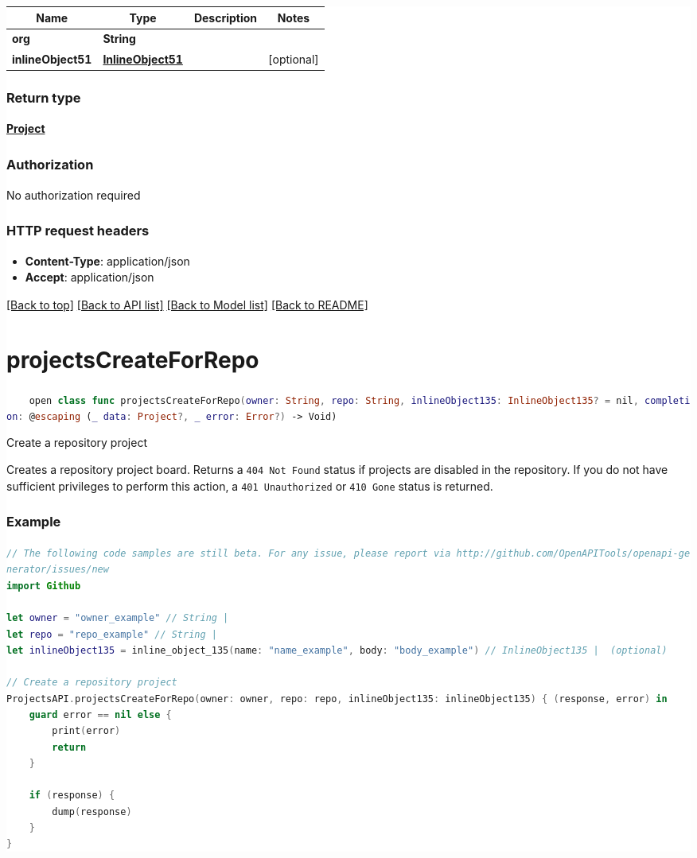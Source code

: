 Name | Type | Description  | Notes
------------- | ------------- | ------------- | -------------
 **org** | **String** |  | 
 **inlineObject51** | [**InlineObject51**](InlineObject51.md) |  | [optional] 

### Return type

[**Project**](Project.md)

### Authorization

No authorization required

### HTTP request headers

 - **Content-Type**: application/json
 - **Accept**: application/json

[[Back to top]](#) [[Back to API list]](../README.md#documentation-for-api-endpoints) [[Back to Model list]](../README.md#documentation-for-models) [[Back to README]](../README.md)

# **projectsCreateForRepo**
```swift
    open class func projectsCreateForRepo(owner: String, repo: String, inlineObject135: InlineObject135? = nil, completion: @escaping (_ data: Project?, _ error: Error?) -> Void)
```

Create a repository project

Creates a repository project board. Returns a `404 Not Found` status if projects are disabled in the repository. If you do not have sufficient privileges to perform this action, a `401 Unauthorized` or `410 Gone` status is returned.

### Example 
```swift
// The following code samples are still beta. For any issue, please report via http://github.com/OpenAPITools/openapi-generator/issues/new
import Github

let owner = "owner_example" // String | 
let repo = "repo_example" // String | 
let inlineObject135 = inline_object_135(name: "name_example", body: "body_example") // InlineObject135 |  (optional)

// Create a repository project
ProjectsAPI.projectsCreateForRepo(owner: owner, repo: repo, inlineObject135: inlineObject135) { (response, error) in
    guard error == nil else {
        print(error)
        return
    }

    if (response) {
        dump(response)
    }
}
```
